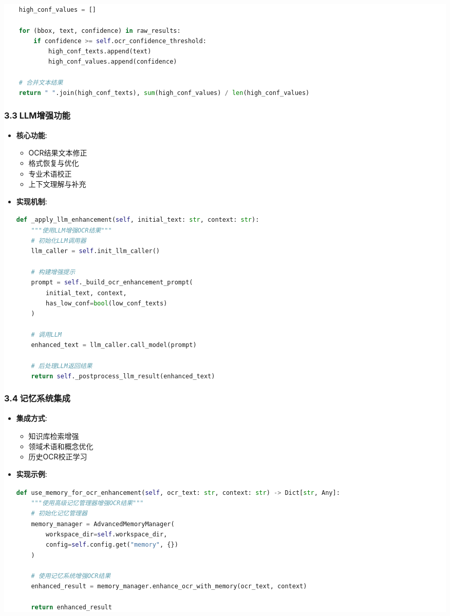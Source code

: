   ```python
      high_conf_values = []
      
      for (bbox, text, confidence) in raw_results:
          if confidence >= self.ocr_confidence_threshold:
              high_conf_texts.append(text)
              high_conf_values.append(confidence)
      
      # 合并文本结果
      return " ".join(high_conf_texts), sum(high_conf_values) / len(high_conf_values)
  ```

### 3.3 LLM增强功能

- **核心功能**:
  - OCR结果文本修正
  - 格式恢复与优化
  - 专业术语校正
  - 上下文理解与补充

- **实现机制**:
  ```python
  def _apply_llm_enhancement(self, initial_text: str, context: str):
      """使用LLM增强OCR结果"""
      # 初始化LLM调用器
      llm_caller = self.init_llm_caller()
      
      # 构建增强提示
      prompt = self._build_ocr_enhancement_prompt(
          initial_text, context, 
          has_low_conf=bool(low_conf_texts)
      )
      
      # 调用LLM
      enhanced_text = llm_caller.call_model(prompt)
      
      # 后处理LLM返回结果
      return self._postprocess_llm_result(enhanced_text)
  ```

### 3.4 记忆系统集成

- **集成方式**:
  - 知识库检索增强
  - 领域术语和概念优化
  - 历史OCR校正学习
  
- **实现示例**:
  ```python
  def use_memory_for_ocr_enhancement(self, ocr_text: str, context: str) -> Dict[str, Any]:
      """使用高级记忆管理器增强OCR结果"""
      # 初始化记忆管理器
      memory_manager = AdvancedMemoryManager(
          workspace_dir=self.workspace_dir,
          config=self.config.get("memory", {})
      )
      
      # 使用记忆系统增强OCR结果
      enhanced_result = memory_manager.enhance_ocr_with_memory(ocr_text, context)
      
      return enhanced_result
  ```

